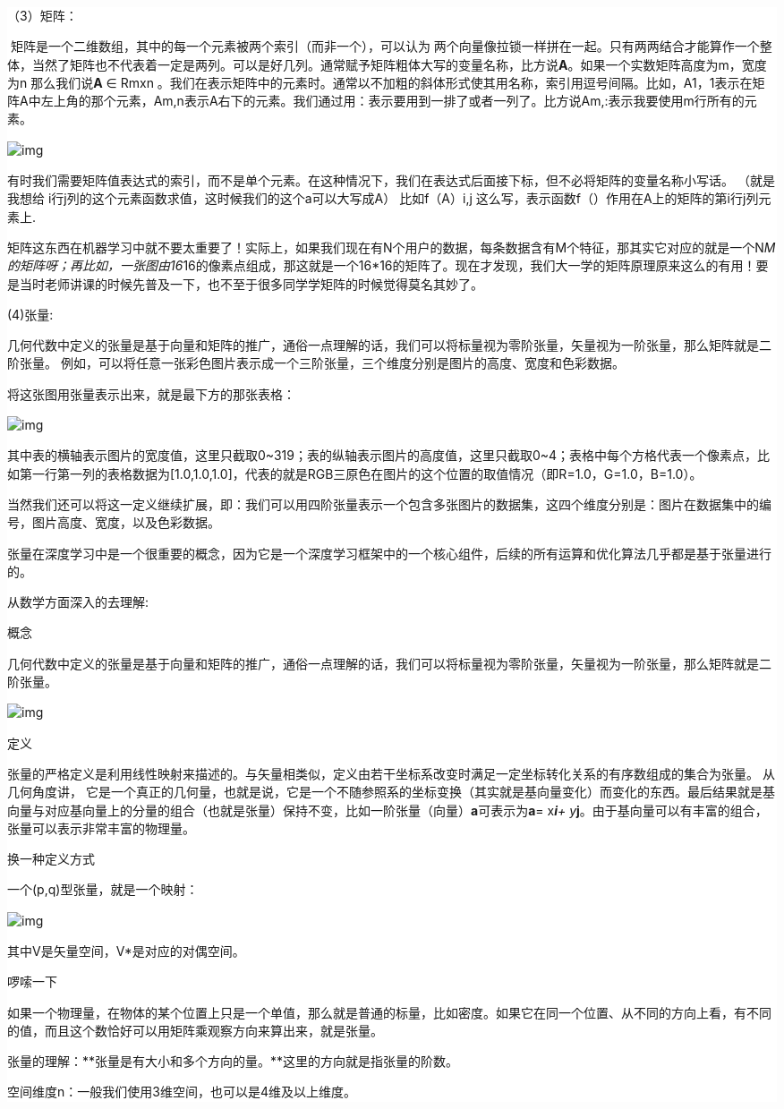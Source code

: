 （3）矩阵：

​    矩阵是一个二维数组，其中的每一个元素被两个索引（而非一个），可以认为 两个向量像拉锁一样拼在一起。只有两两结合才能算作一个整体，当然了矩阵也不代表着一定是两列。可以是好几列。通常赋予矩阵粗体大写的变量名称，比方说**A**。如果一个实数矩阵高度为m，宽度为n 那么我们说**A** ∈ Rmxn 。我们在表示矩阵中的元素时。通常以不加粗的斜体形式使其用名称，索引用逗号间隔。比如，A1，1表示在矩阵A中左上角的那个元素，Am,n表示A右下的元素。我们通过用：表示要用到一排了或者一列了。比方说Am,:表示我要使用m行所有的元素。

![img](https:////upload-images.jianshu.io/upload_images/16999419-ada11fb67be69cb0.png?imageMogr2/auto-orient/strip|imageView2/2/w/252/format/webp)

有时我们需要矩阵值表达式的索引，而不是单个元素。在这种情况下，我们在表达式后面接下标，但不必将矩阵的变量名称小写话。 （就是 我想给 i行j列的这个元素函数求值，这时候我们的这个a可以大写成A） 比如f（A）i,j 这么写，表示函数f（）作用在A上的矩阵的第i行j列元素上.

​    矩阵这东西在机器学习中就不要太重要了！实际上，如果我们现在有N个用户的数据，每条数据含有M个特征，那其实它对应的就是一个N*M的矩阵呀；再比如，一张图由16*16的像素点组成，那这就是一个16*16的矩阵了。现在才发现，我们大一学的矩阵原理原来这么的有用！要是当时老师讲课的时候先普及一下，也不至于很多同学学矩阵的时候觉得莫名其妙了。



(4)张量:

几何代数中定义的张量是基于向量和矩阵的推广，通俗一点理解的话，我们可以将标量视为零阶张量，矢量视为一阶张量，那么矩阵就是二阶张量。 例如，可以将任意一张彩色图片表示成一个三阶张量，三个维度分别是图片的高度、宽度和色彩数据。

将这张图用张量表示出来，就是最下方的那张表格：

![img](https:////upload-images.jianshu.io/upload_images/12621529-9f983b3fa2100de1.jpg?imageMogr2/auto-orient/strip|imageView2/2/w/640/format/webp)

其中表的横轴表示图片的宽度值，这里只截取0~319；表的纵轴表示图片的高度值，这里只截取0~4；表格中每个方格代表一个像素点，比如第一行第一列的表格数据为[1.0,1.0,1.0]，代表的就是RGB三原色在图片的这个位置的取值情况（即R=1.0，G=1.0，B=1.0）。

当然我们还可以将这一定义继续扩展，即：我们可以用四阶张量表示一个包含多张图片的数据集，这四个维度分别是：图片在数据集中的编号，图片高度、宽度，以及色彩数据。

张量在深度学习中是一个很重要的概念，因为它是一个深度学习框架中的一个核心组件，后续的所有运算和优化算法几乎都是基于张量进行的。

从数学方面深入的去理解:

概念

几何代数中定义的张量是基于向量和矩阵的推广，通俗一点理解的话，我们可以将标量视为零阶张量，矢量视为一阶张量，那么矩阵就是二阶张量。

![img](https:////upload-images.jianshu.io/upload_images/9285151-08c09ee288771e04.png?imageMogr2/auto-orient/strip|imageView2/2/w/860/format/webp)

定义

张量的严格定义是利用线性映射来描述的。与矢量相类似，定义由若干坐标系改变时满足一定坐标转化关系的有序数组成的集合为张量。  从几何角度讲， 它是一个真正的几何量，也就是说，它是一个不随参照系的坐标变换（其实就是基向量变化）而变化的东西。最后结果就是基向量与对应基向量上的分量的组合（也就是张量）保持不变，比如一阶张量（向量）**a**可表示为**a**= x***i**+ y***j**。由于基向量可以有丰富的组合，张量可以表示非常丰富的物理量。

换一种定义方式

一个(p,q)型张量，就是一个映射：

![img](https:////upload-images.jianshu.io/upload_images/9285151-bd9c9d8386e79616.png?imageMogr2/auto-orient/strip|imageView2/2/w/328/format/webp)

其中V是矢量空间，V*是对应的对偶空间。

啰嗦一下

如果一个物理量，在物体的某个位置上只是一个单值，那么就是普通的标量，比如密度。如果它在同一个位置、从不同的方向上看，有不同的值，而且这个数恰好可以用矩阵乘观察方向来算出来，就是张量。

张量的理解：**张量是有大小和多个方向的量。**这里的方向就是指张量的阶数。

空间维度n：一般我们使用3维空间，也可以是4维及以上维度。
